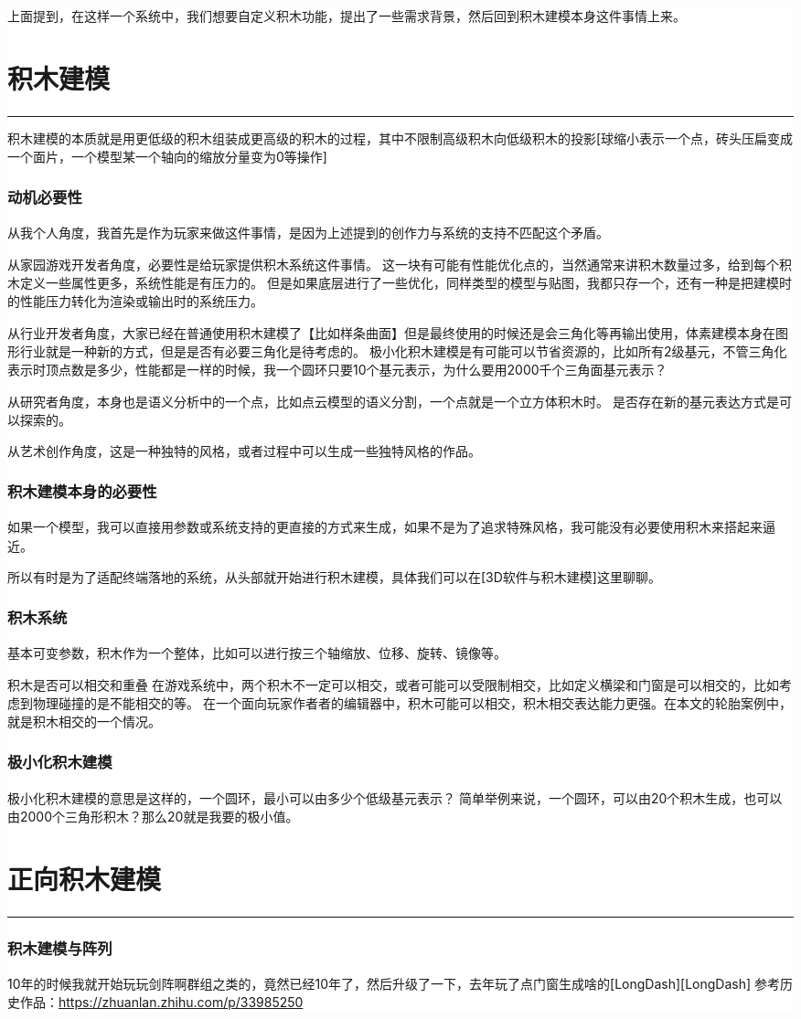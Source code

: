 上面提到，在这样一个系统中，我们想要自定义积木功能，提出了一些需求背景，然后回到积木建模本身这件事情上来。

# 积木建模
---


积木建模的本质就是用更低级的积木组装成更高级的积木的过程，其中不限制高级积木向低级积木的投影[球缩小表示一个点，砖头压扁变成一个面片，一个模型某一个轴向的缩放分量变为0等操作]

### 动机必要性


从我个人角度，我首先是作为玩家来做这件事情，是因为上述提到的创作力与系统的支持不匹配这个矛盾。

从家园游戏开发者角度，必要性是给玩家提供积木系统这件事情。
这一块有可能有性能优化点的，当然通常来讲积木数量过多，给到每个积木定义一些属性更多，系统性能是有压力的。
但是如果底层进行了一些优化，同样类型的模型与贴图，我都只存一个，还有一种是把建模时的性能压力转化为渲染或输出时的系统压力。

从行业开发者角度，大家已经在普通使用积木建模了【比如样条曲面】但是最终使用的时候还是会三角化等再输出使用，体素建模本身在图形行业就是一种新的方式，但是是否有必要三角化是待考虑的。
极小化积木建模是有可能可以节省资源的，比如所有2级基元，不管三角化表示时顶点数是多少，性能都是一样的时候，我一个圆环只要10个基元表示，为什么要用2000千个三角面基元表示？

从研究者角度，本身也是语义分析中的一个点，比如点云模型的语义分割，一个点就是一个立方体积木时。
是否存在新的基元表达方式是可以探索的。

从艺术创作角度，这是一种独特的风格，或者过程中可以生成一些独特风格的作品。

### 积木建模本身的必要性


如果一个模型，我可以直接用参数或系统支持的更直接的方式来生成，如果不是为了追求特殊风格，我可能没有必要使用积木来搭起来逼近。

所以有时是为了适配终端落地的系统，从头部就开始进行积木建模，具体我们可以在[3D软件与积木建模]这里聊聊。

### 积木系统


基本可变参数，积木作为一个整体，比如可以进行按三个轴缩放、位移、旋转、镜像等。

积木是否可以相交和重叠
在游戏系统中，两个积木不一定可以相交，或者可能可以受限制相交，比如定义横梁和门窗是可以相交的，比如考虑到物理碰撞的是不能相交的等。
在一个面向玩家作者者的编辑器中，积木可能可以相交，积木相交表达能力更强。在本文的轮胎案例中，就是积木相交的一个情况。

### 极小化积木建模


极小化积木建模的意思是这样的，一个圆环，最小可以由多少个低级基元表示？
简单举例来说，一个圆环，可以由20个积木生成，也可以由2000个三角形积木？那么20就是我要的极小值。

# 正向积木建模
---


### 积木建模与阵列


10年的时候我就开始玩玩剑阵啊群组之类的，竟然已经10年了，然后升级了一下，去年玩了点门窗生成啥的\[LongDash]\[LongDash]
参考历史作品：https://zhuanlan.zhihu.com/p/33985250
